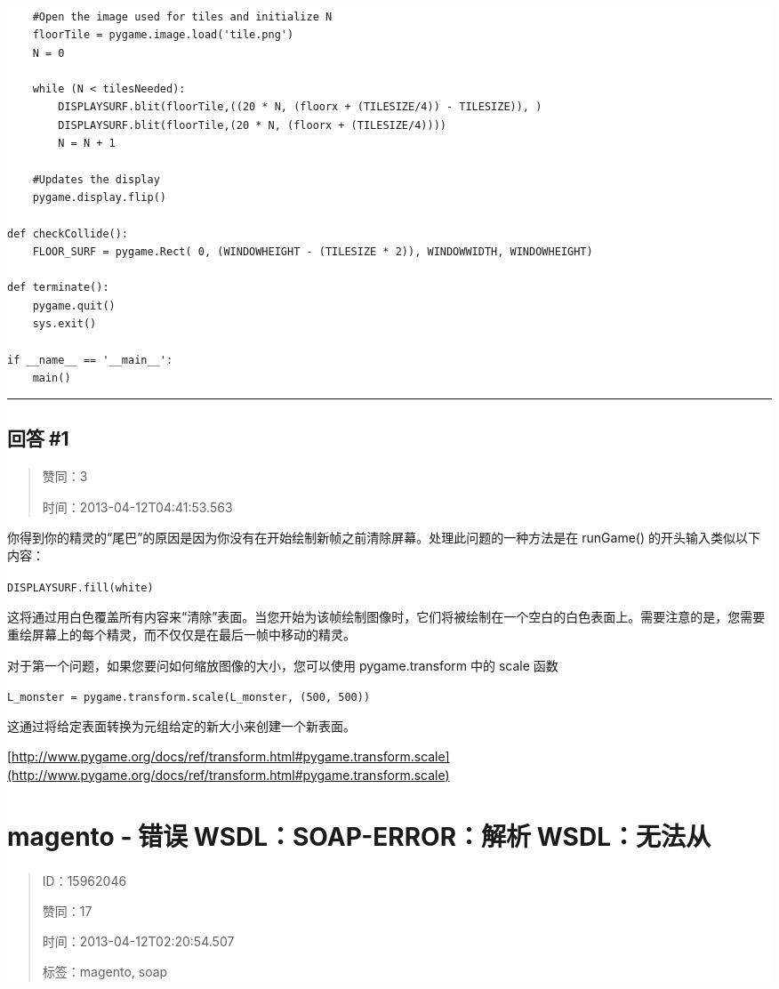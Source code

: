 ```
    #Open the image used for tiles and initialize N
    floorTile = pygame.image.load('tile.png')
    N = 0

    while (N < tilesNeeded):  
        DISPLAYSURF.blit(floorTile,((20 * N, (floorx + (TILESIZE/4)) - TILESIZE)), )
        DISPLAYSURF.blit(floorTile,(20 * N, (floorx + (TILESIZE/4))))
        N = N + 1

    #Updates the display
    pygame.display.flip()

def checkCollide():
    FLOOR_SURF = pygame.Rect( 0, (WINDOWHEIGHT - (TILESIZE * 2)), WINDOWWIDTH, WINDOWHEIGHT)

def terminate():
    pygame.quit()
    sys.exit()

if __name__ == '__main__':
    main() 
```

* * *

## 回答 #1

> 赞同：3
> 
> 时间：2013-04-12T04:41:53.563

你得到你的精灵的“尾巴”的原因是因为你没有在开始绘制新帧之前清除屏幕。处理此问题的一种方法是在 runGame() 的开头输入类似以下内容：

```
DISPLAYSURF.fill(white) 
```

这将通过用白色覆盖所有内容来“清除”表面。当您开始为该帧绘制图像时，它们将被绘制在一个空白的白色表面上。需要注意的是，您需要重绘屏幕上的每个精灵，而不仅仅是在最后一帧中移动的精灵。

对于第一个问题，如果您要问如何缩放图像的大小，您可以使用 pygame.transform 中的 scale 函数

```
L_monster = pygame.transform.scale(L_monster, (500, 500)) 
```

这通过将给定表面转换为元组给定的新大小来创建一个新表面。

[http://www.pygame.org/docs/ref/transform.html#pygame.transform.scale](http://www.pygame.org/docs/ref/transform.html#pygame.transform.scale)

# magento - 错误 WSDL：SOAP-ERROR：解析 WSDL：无法从

> ID：15962046
> 
> 赞同：17
> 
> 时间：2013-04-12T02:20:54.507
> 
> 标签：magento, soap
